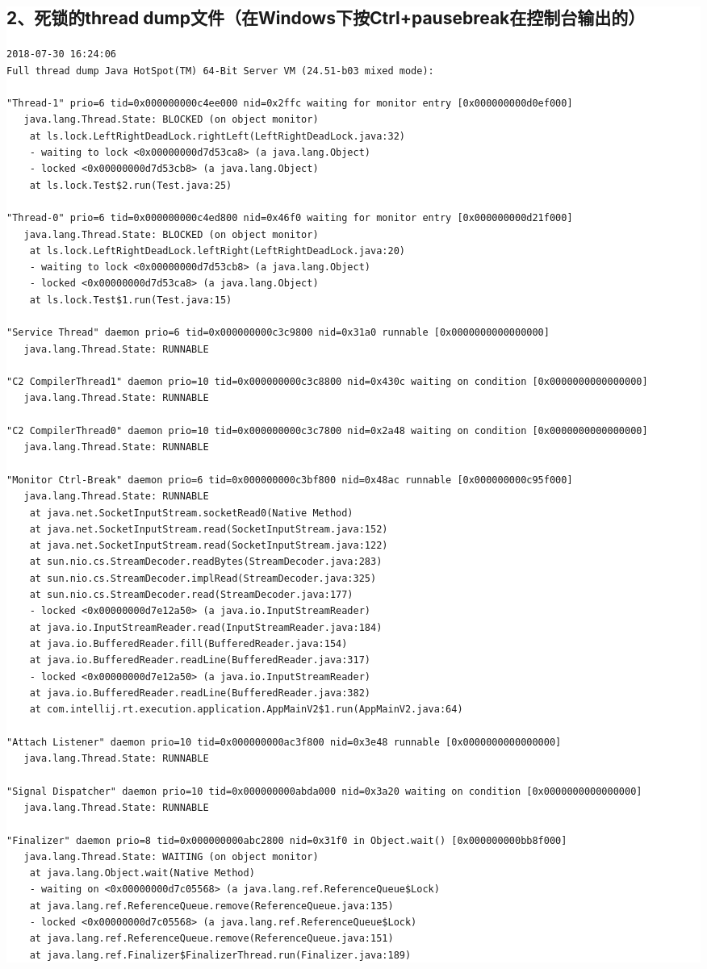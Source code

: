 ## 2、死锁的thread dump文件（在Windows下按Ctrl+pausebreak在控制台输出的）

    2018-07-30 16:24:06
    Full thread dump Java HotSpot(TM) 64-Bit Server VM (24.51-b03 mixed mode):
     
    "Thread-1" prio=6 tid=0x000000000c4ee000 nid=0x2ffc waiting for monitor entry [0x000000000d0ef000]
       java.lang.Thread.State: BLOCKED (on object monitor)
        at ls.lock.LeftRightDeadLock.rightLeft(LeftRightDeadLock.java:32)
        - waiting to lock <0x00000000d7d53ca8> (a java.lang.Object)
        - locked <0x00000000d7d53cb8> (a java.lang.Object)
        at ls.lock.Test$2.run(Test.java:25)
     
    "Thread-0" prio=6 tid=0x000000000c4ed800 nid=0x46f0 waiting for monitor entry [0x000000000d21f000]
       java.lang.Thread.State: BLOCKED (on object monitor)
        at ls.lock.LeftRightDeadLock.leftRight(LeftRightDeadLock.java:20)
        - waiting to lock <0x00000000d7d53cb8> (a java.lang.Object)
        - locked <0x00000000d7d53ca8> (a java.lang.Object)
        at ls.lock.Test$1.run(Test.java:15)
     
    "Service Thread" daemon prio=6 tid=0x000000000c3c9800 nid=0x31a0 runnable [0x0000000000000000]
       java.lang.Thread.State: RUNNABLE
     
    "C2 CompilerThread1" daemon prio=10 tid=0x000000000c3c8800 nid=0x430c waiting on condition [0x0000000000000000]
       java.lang.Thread.State: RUNNABLE
     
    "C2 CompilerThread0" daemon prio=10 tid=0x000000000c3c7800 nid=0x2a48 waiting on condition [0x0000000000000000]
       java.lang.Thread.State: RUNNABLE
     
    "Monitor Ctrl-Break" daemon prio=6 tid=0x000000000c3bf800 nid=0x48ac runnable [0x000000000c95f000]
       java.lang.Thread.State: RUNNABLE
        at java.net.SocketInputStream.socketRead0(Native Method)
        at java.net.SocketInputStream.read(SocketInputStream.java:152)
        at java.net.SocketInputStream.read(SocketInputStream.java:122)
        at sun.nio.cs.StreamDecoder.readBytes(StreamDecoder.java:283)
        at sun.nio.cs.StreamDecoder.implRead(StreamDecoder.java:325)
        at sun.nio.cs.StreamDecoder.read(StreamDecoder.java:177)
        - locked <0x00000000d7e12a50> (a java.io.InputStreamReader)
        at java.io.InputStreamReader.read(InputStreamReader.java:184)
        at java.io.BufferedReader.fill(BufferedReader.java:154)
        at java.io.BufferedReader.readLine(BufferedReader.java:317)
        - locked <0x00000000d7e12a50> (a java.io.InputStreamReader)
        at java.io.BufferedReader.readLine(BufferedReader.java:382)
        at com.intellij.rt.execution.application.AppMainV2$1.run(AppMainV2.java:64)
     
    "Attach Listener" daemon prio=10 tid=0x000000000ac3f800 nid=0x3e48 runnable [0x0000000000000000]
       java.lang.Thread.State: RUNNABLE
     
    "Signal Dispatcher" daemon prio=10 tid=0x000000000abda000 nid=0x3a20 waiting on condition [0x0000000000000000]
       java.lang.Thread.State: RUNNABLE
     
    "Finalizer" daemon prio=8 tid=0x000000000abc2800 nid=0x31f0 in Object.wait() [0x000000000bb8f000]
       java.lang.Thread.State: WAITING (on object monitor)
        at java.lang.Object.wait(Native Method)
        - waiting on <0x00000000d7c05568> (a java.lang.ref.ReferenceQueue$Lock)
        at java.lang.ref.ReferenceQueue.remove(ReferenceQueue.java:135)
        - locked <0x00000000d7c05568> (a java.lang.ref.ReferenceQueue$Lock)
        at java.lang.ref.ReferenceQueue.remove(ReferenceQueue.java:151)
        at java.lang.ref.Finalizer$FinalizerThread.run(Finalizer.java:189)
     